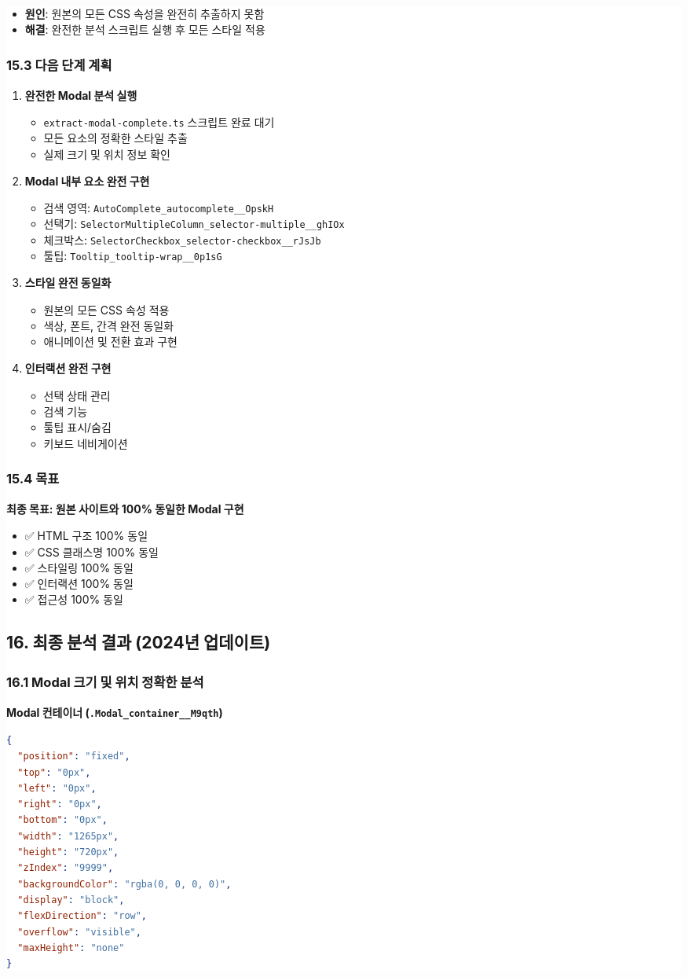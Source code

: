- **원인**: 원본의 모든 CSS 속성을 완전히 추출하지 못함
- **해결**: 완전한 분석 스크립트 실행 후 모든 스타일 적용

### 15.3 다음 단계 계획

1. **완전한 Modal 분석 실행**

   - `extract-modal-complete.ts` 스크립트 완료 대기
   - 모든 요소의 정확한 스타일 추출
   - 실제 크기 및 위치 정보 확인

2. **Modal 내부 요소 완전 구현**

   - 검색 영역: `AutoComplete_autocomplete__OpskH`
   - 선택기: `SelectorMultipleColumn_selector-multiple__ghIOx`
   - 체크박스: `SelectorCheckbox_selector-checkbox__rJsJb`
   - 툴팁: `Tooltip_tooltip-wrap__0p1sG`

3. **스타일 완전 동일화**

   - 원본의 모든 CSS 속성 적용
   - 색상, 폰트, 간격 완전 동일화
   - 애니메이션 및 전환 효과 구현

4. **인터랙션 완전 구현**
   - 선택 상태 관리
   - 검색 기능
   - 툴팁 표시/숨김
   - 키보드 네비게이션

### 15.4 목표

**최종 목표: 원본 사이트와 100% 동일한 Modal 구현**

- ✅ HTML 구조 100% 동일
- ✅ CSS 클래스명 100% 동일
- ✅ 스타일링 100% 동일
- ✅ 인터랙션 100% 동일
- ✅ 접근성 100% 동일

## 16. 최종 분석 결과 (2024년 업데이트)

### 16.1 Modal 크기 및 위치 정확한 분석

**Modal 컨테이너 (`.Modal_container__M9qth`)**

```json
{
  "position": "fixed",
  "top": "0px",
  "left": "0px",
  "right": "0px",
  "bottom": "0px",
  "width": "1265px",
  "height": "720px",
  "zIndex": "9999",
  "backgroundColor": "rgba(0, 0, 0, 0)",
  "display": "block",
  "flexDirection": "row",
  "overflow": "visible",
  "maxHeight": "none"
}
```
